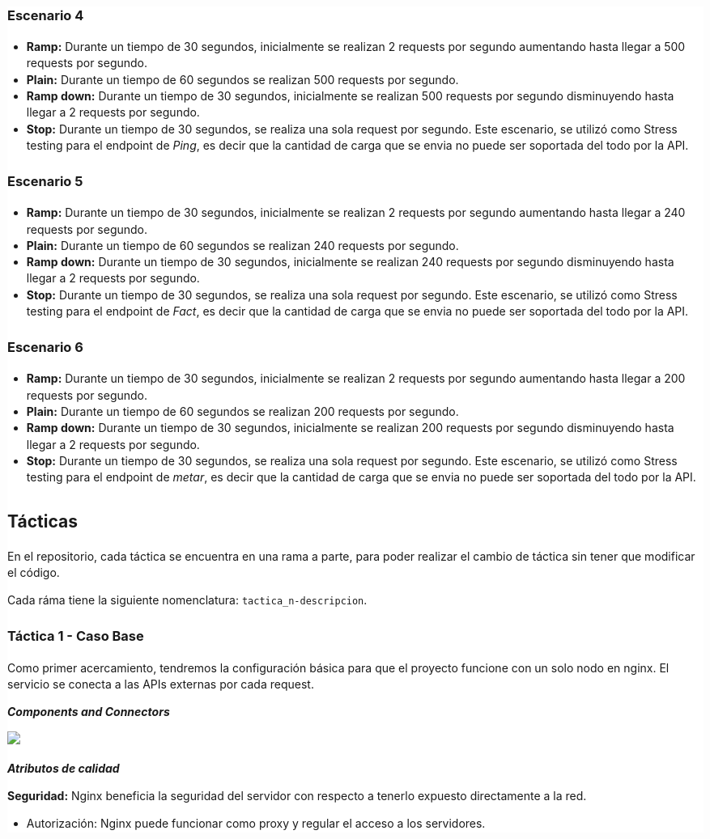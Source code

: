 ### Escenario 4

* **Ramp:** Durante un tiempo de 30 segundos, inicialmente se realizan 2 requests por segundo aumentando hasta llegar a 500 requests por segundo.
* **Plain:** Durante un tiempo de 60 segundos se realizan 500 requests por segundo.
* **Ramp down:** Durante un tiempo de 30 segundos, inicialmente se realizan 500 requests por segundo disminuyendo hasta llegar a 2 requests por segundo.
* **Stop:** Durante un tiempo de 30 segundos, se realiza una sola request por segundo.
Este escenario, se utilizó como Stress testing para el endpoint de _Ping_, es decir que la cantidad de carga que se envia no puede ser soportada del todo por la API.

### Escenario 5

* **Ramp:** Durante un tiempo de 30 segundos, inicialmente se realizan 2 requests por segundo aumentando hasta llegar a 240 requests por segundo.
* **Plain:** Durante un tiempo de 60 segundos se realizan 240 requests por segundo.
* **Ramp down:** Durante un tiempo de 30 segundos, inicialmente se realizan 240 requests por segundo disminuyendo hasta llegar a 2 requests por segundo.
* **Stop:** Durante un tiempo de 30 segundos, se realiza una sola request por segundo.
Este escenario, se utilizó como Stress testing para el endpoint de _Fact_, es decir que la cantidad de carga que se envia no puede ser soportada del todo por la API.

### Escenario 6

* **Ramp:** Durante un tiempo de 30 segundos, inicialmente se realizan 2 requests por segundo aumentando hasta llegar a 200 requests por segundo.
* **Plain:** Durante un tiempo de 60 segundos se realizan 200 requests por segundo.
* **Ramp down:** Durante un tiempo de 30 segundos, inicialmente se realizan 200 requests por segundo disminuyendo hasta llegar a 2 requests por segundo.
* **Stop:** Durante un tiempo de 30 segundos, se realiza una sola request por segundo.
Este escenario, se utilizó como Stress testing para el endpoint de _metar_, es decir que la cantidad de carga que se envia no puede ser soportada del todo por la API.


## Tácticas

En el repositorio, cada táctica se encuentra en una rama a parte, para poder realizar el cambio de táctica sin tener que modificar el código.

Cada ráma tiene la siguiente nomenclatura: `tactica_n-descripcion`.

### Táctica 1 - Caso Base

Como primer acercamiento, tendremos la configuración básica para que el proyecto funcione con un solo nodo en nginx. El servicio se conecta a las APIs externas por cada request.

**_Components and Connectors_**

![](https://hackmd.io/_uploads/Hk_DXIOV2.png)


**_Atributos de calidad_**

**Seguridad:** Nginx beneficia la seguridad del servidor con respecto a tenerlo expuesto directamente a la red.
* Autorización: Nginx puede funcionar como proxy y regular el acceso a los servidores.
